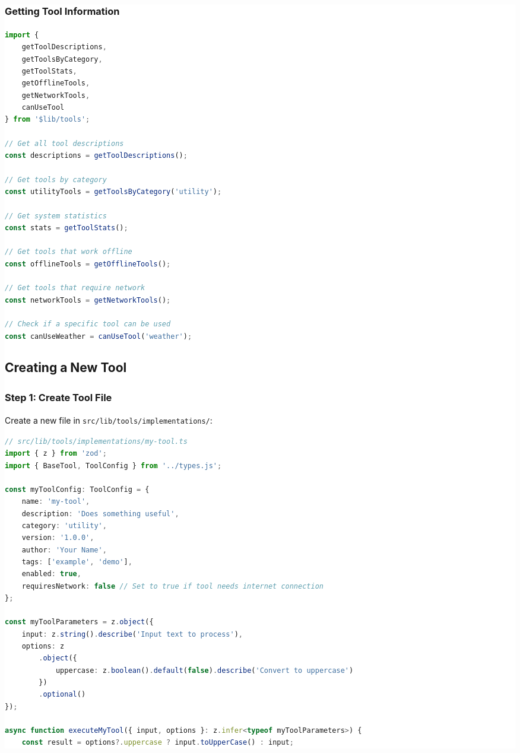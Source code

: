 ### Getting Tool Information

```typescript
import {
	getToolDescriptions,
	getToolsByCategory,
	getToolStats,
	getOfflineTools,
	getNetworkTools,
	canUseTool
} from '$lib/tools';

// Get all tool descriptions
const descriptions = getToolDescriptions();

// Get tools by category
const utilityTools = getToolsByCategory('utility');

// Get system statistics
const stats = getToolStats();

// Get tools that work offline
const offlineTools = getOfflineTools();

// Get tools that require network
const networkTools = getNetworkTools();

// Check if a specific tool can be used
const canUseWeather = canUseTool('weather');
```

## Creating a New Tool

### Step 1: Create Tool File

Create a new file in `src/lib/tools/implementations/`:

```typescript
// src/lib/tools/implementations/my-tool.ts
import { z } from 'zod';
import { BaseTool, ToolConfig } from '../types.js';

const myToolConfig: ToolConfig = {
	name: 'my-tool',
	description: 'Does something useful',
	category: 'utility',
	version: '1.0.0',
	author: 'Your Name',
	tags: ['example', 'demo'],
	enabled: true,
	requiresNetwork: false // Set to true if tool needs internet connection
};

const myToolParameters = z.object({
	input: z.string().describe('Input text to process'),
	options: z
		.object({
			uppercase: z.boolean().default(false).describe('Convert to uppercase')
		})
		.optional()
});

async function executeMyTool({ input, options }: z.infer<typeof myToolParameters>) {
	const result = options?.uppercase ? input.toUpperCase() : input;
```